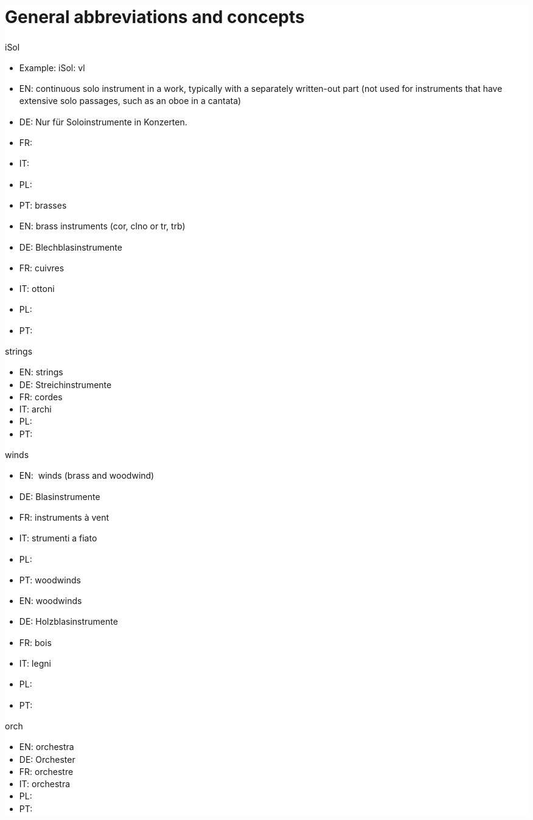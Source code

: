 # General abbreviations and concepts
iSol  

- Example: iSol: vl
- EN: continuous solo instrument in a work, typically with a separately written-out part (not used for instruments that have extensive solo passages, such as an oboe in a cantata)
- DE: Nur für Soloinstrumente in Konzerten.&nbsp;
- FR:&nbsp;
- IT:
- PL:
- PT:
brasses  

- EN: brass instruments (cor, clno or tr, trb)
- DE: Blechblasinstrumente
- FR: cuivres
- IT: ottoni
- PL:
- PT:&nbsp;

strings

- EN: strings
- DE: Streichinstrumente
- FR: cordes
- IT: archi
- PL:&nbsp;
- PT:&nbsp;

winds

- EN:&nbsp;&nbsp;winds (brass and woodwind)
- DE:&nbsp;Blasinstrumente
- FR:&nbsp;instruments à vent
- IT:&nbsp;strumenti a fiato
- PL:
- PT:
woodwinds  

- EN: woodwinds
- DE: Holzblasinstrumente
- FR: bois
- IT: legni&nbsp;
- PL:
- PT:

orch

- EN: orchestra
- DE: Orchester
- FR: orchestre
- IT: orchestra
- PL:
- PT:
